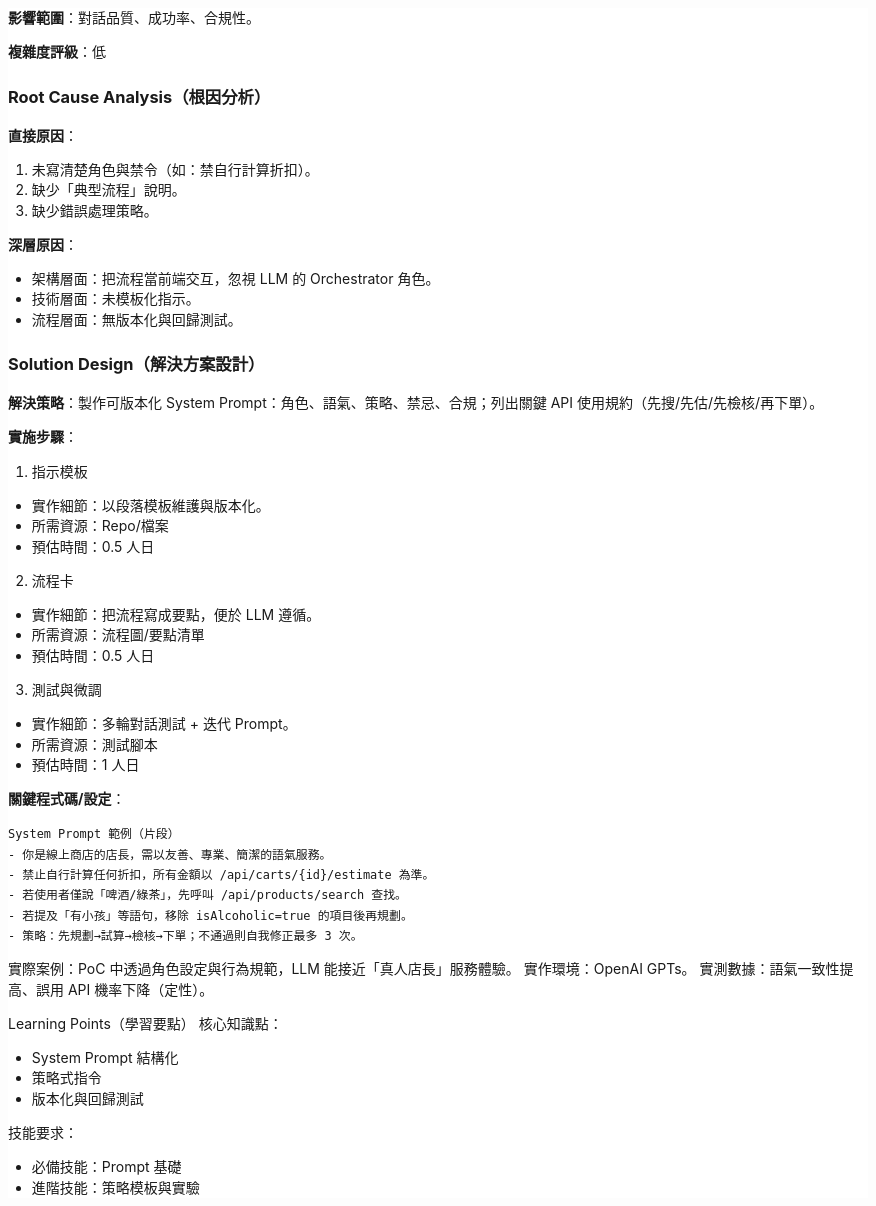 **影響範圍**：對話品質、成功率、合規性。

**複雜度評級**：低

### Root Cause Analysis（根因分析）
**直接原因**：
1. 未寫清楚角色與禁令（如：禁自行計算折扣）。
2. 缺少「典型流程」說明。
3. 缺少錯誤處理策略。

**深層原因**：
- 架構層面：把流程當前端交互，忽視 LLM 的 Orchestrator 角色。
- 技術層面：未模板化指示。
- 流程層面：無版本化與回歸測試。

### Solution Design（解決方案設計）
**解決策略**：製作可版本化 System Prompt：角色、語氣、策略、禁忌、合規；列出關鍵 API 使用規約（先搜/先估/先檢核/再下單）。

**實施步驟**：
1. 指示模板
- 實作細節：以段落模板維護與版本化。
- 所需資源：Repo/檔案
- 預估時間：0.5 人日

2. 流程卡
- 實作細節：把流程寫成要點，便於 LLM 遵循。
- 所需資源：流程圖/要點清單
- 預估時間：0.5 人日

3. 測試與微調
- 實作細節：多輪對話測試 + 迭代 Prompt。
- 所需資源：測試腳本
- 預估時間：1 人日

**關鍵程式碼/設定**：
```
System Prompt 範例（片段）
- 你是線上商店的店長，需以友善、專業、簡潔的語氣服務。
- 禁止自行計算任何折扣，所有金額以 /api/carts/{id}/estimate 為準。
- 若使用者僅說「啤酒/綠茶」，先呼叫 /api/products/search 查找。
- 若提及「有小孩」等語句，移除 isAlcoholic=true 的項目後再規劃。
- 策略：先規劃→試算→檢核→下單；不通過則自我修正最多 3 次。
```

實際案例：PoC 中透過角色設定與行為規範，LLM 能接近「真人店長」服務體驗。
實作環境：OpenAI GPTs。
實測數據：語氣一致性提高、誤用 API 機率下降（定性）。

Learning Points（學習要點）
核心知識點：
- System Prompt 結構化
- 策略式指令
- 版本化與回歸測試

技能要求：
- 必備技能：Prompt 基礎
- 進階技能：策略模板與實驗
